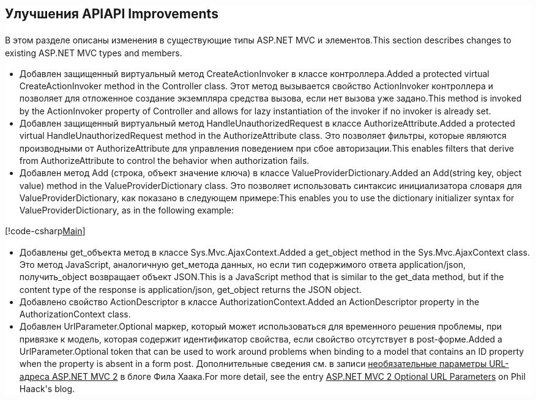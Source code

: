 ## <a id="_TOC4"></a>  <span data-ttu-id="7eb7b-255">Улучшения API</span><span class="sxs-lookup"><span data-stu-id="7eb7b-255">API Improvements</span></span>

<span data-ttu-id="7eb7b-256">В этом разделе описаны изменения в существующие типы ASP.NET MVC и элементов.</span><span class="sxs-lookup"><span data-stu-id="7eb7b-256">This section describes changes to existing ASP.NET MVC types and members.</span></span>

- <span data-ttu-id="7eb7b-257">Добавлен защищенный виртуальный метод CreateActionInvoker в классе контроллера.</span><span class="sxs-lookup"><span data-stu-id="7eb7b-257">Added a protected virtual CreateActionInvoker method in the Controller class.</span></span> <span data-ttu-id="7eb7b-258">Этот метод вызывается свойство ActionInvoker контроллера и позволяет для отложенное создание экземпляра средства вызова, если нет вызова уже задано.</span><span class="sxs-lookup"><span data-stu-id="7eb7b-258">This method is invoked by the ActionInvoker property of Controller and allows for lazy instantiation of the invoker if no invoker is already set.</span></span>
- <span data-ttu-id="7eb7b-259">Добавлен защищенный виртуальный метод HandleUnauthorizedRequest в классе AuthorizeAttribute.</span><span class="sxs-lookup"><span data-stu-id="7eb7b-259">Added a protected virtual HandleUnauthorizedRequest method in the AuthorizeAttribute class.</span></span> <span data-ttu-id="7eb7b-260">Это позволяет фильтры, которые являются производными от AuthorizeAttribute для управления поведением при сбое авторизации.</span><span class="sxs-lookup"><span data-stu-id="7eb7b-260">This enables filters that derive from AuthorizeAttribute to control the behavior when authorization fails.</span></span>
- <span data-ttu-id="7eb7b-261">Добавлен метод Add (строка, объект значение ключа) в классе ValueProviderDictionary.</span><span class="sxs-lookup"><span data-stu-id="7eb7b-261">Added an Add(string key, object value) method in the ValueProviderDictionary class.</span></span> <span data-ttu-id="7eb7b-262">Это позволяет использовать синтаксис инициализатора словаря для ValueProviderDictionary, как показано в следующем примере:</span><span class="sxs-lookup"><span data-stu-id="7eb7b-262">This enables you to use the dictionary initializer syntax for ValueProviderDictionary, as in the following example:</span></span>

[!code-csharp[Main](what-is-new-in-aspnet-mvc/samples/sample14.cs)]

- <span data-ttu-id="7eb7b-263">Добавлены get\_объекта метод в классе Sys.Mvc.AjaxContext.</span><span class="sxs-lookup"><span data-stu-id="7eb7b-263">Added a get\_object method in the Sys.Mvc.AjaxContext class.</span></span> <span data-ttu-id="7eb7b-264">Это метод JavaScript, аналогичную get\_метода данных, но если тип содержимого ответа application/json, получить\_object возвращает объект JSON.</span><span class="sxs-lookup"><span data-stu-id="7eb7b-264">This is a JavaScript method that is similar to the get\_data method, but if the content type of the response is application/json, get\_object returns the JSON object.</span></span>
- <span data-ttu-id="7eb7b-265">Добавлено свойство ActionDescriptor в классе AuthorizationContext.</span><span class="sxs-lookup"><span data-stu-id="7eb7b-265">Added an ActionDescriptor property in the AuthorizationContext class.</span></span>
- <span data-ttu-id="7eb7b-266">Добавлен UrlParameter.Optional маркер, который может использоваться для временного решения проблемы, при привязке к модель, которая содержит идентификатор свойства, если свойство отсутствует в post-форме.</span><span class="sxs-lookup"><span data-stu-id="7eb7b-266">Added a UrlParameter.Optional token that can be used to work around problems when binding to a model that contains an ID property when the property is absent in a form post.</span></span> <span data-ttu-id="7eb7b-267">Дополнительные сведения см. в записи [необязательные параметры URL-адреса ASP.NET MVC 2](http://haacked.com/archive/2010/02/12/asp-net-mvc-2-optional-url-parameters.aspx) в блоге Фила Хаака.</span><span class="sxs-lookup"><span data-stu-id="7eb7b-267">For more detail, see the entry [ASP.NET MVC 2 Optional URL Parameters](http://haacked.com/archive/2010/02/12/asp-net-mvc-2-optional-url-parameters.aspx) on Phil Haack's blog.</span></span>
